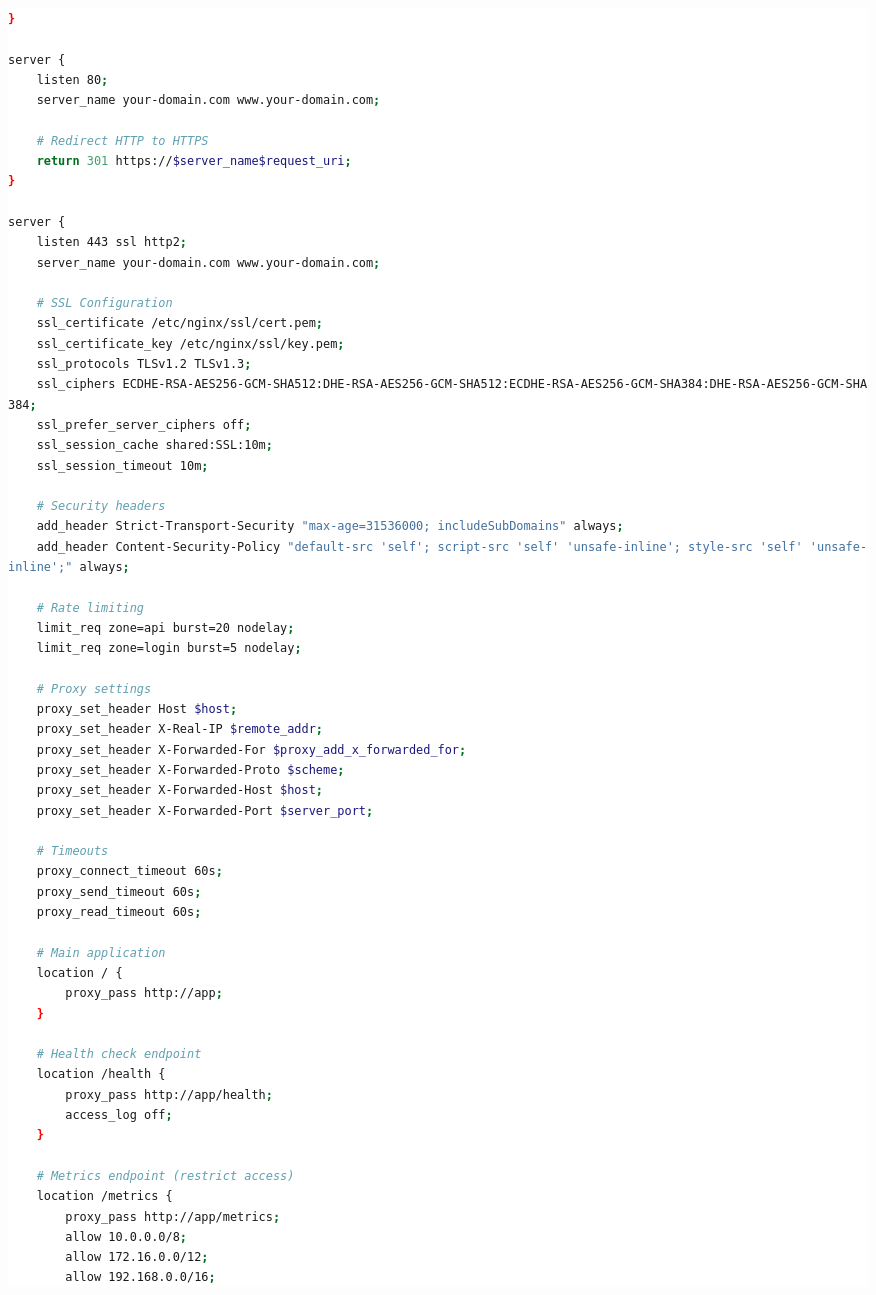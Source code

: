```bash
}

server {
    listen 80;
    server_name your-domain.com www.your-domain.com;
    
    # Redirect HTTP to HTTPS
    return 301 https://$server_name$request_uri;
}

server {
    listen 443 ssl http2;
    server_name your-domain.com www.your-domain.com;

    # SSL Configuration
    ssl_certificate /etc/nginx/ssl/cert.pem;
    ssl_certificate_key /etc/nginx/ssl/key.pem;
    ssl_protocols TLSv1.2 TLSv1.3;
    ssl_ciphers ECDHE-RSA-AES256-GCM-SHA512:DHE-RSA-AES256-GCM-SHA512:ECDHE-RSA-AES256-GCM-SHA384:DHE-RSA-AES256-GCM-SHA384;
    ssl_prefer_server_ciphers off;
    ssl_session_cache shared:SSL:10m;
    ssl_session_timeout 10m;

    # Security headers
    add_header Strict-Transport-Security "max-age=31536000; includeSubDomains" always;
    add_header Content-Security-Policy "default-src 'self'; script-src 'self' 'unsafe-inline'; style-src 'self' 'unsafe-inline';" always;

    # Rate limiting
    limit_req zone=api burst=20 nodelay;
    limit_req zone=login burst=5 nodelay;

    # Proxy settings
    proxy_set_header Host $host;
    proxy_set_header X-Real-IP $remote_addr;
    proxy_set_header X-Forwarded-For $proxy_add_x_forwarded_for;
    proxy_set_header X-Forwarded-Proto $scheme;
    proxy_set_header X-Forwarded-Host $host;
    proxy_set_header X-Forwarded-Port $server_port;

    # Timeouts
    proxy_connect_timeout 60s;
    proxy_send_timeout 60s;
    proxy_read_timeout 60s;

    # Main application
    location / {
        proxy_pass http://app;
    }

    # Health check endpoint
    location /health {
        proxy_pass http://app/health;
        access_log off;
    }

    # Metrics endpoint (restrict access)
    location /metrics {
        proxy_pass http://app/metrics;
        allow 10.0.0.0/8;
        allow 172.16.0.0/12;
        allow 192.168.0.0/16;
```